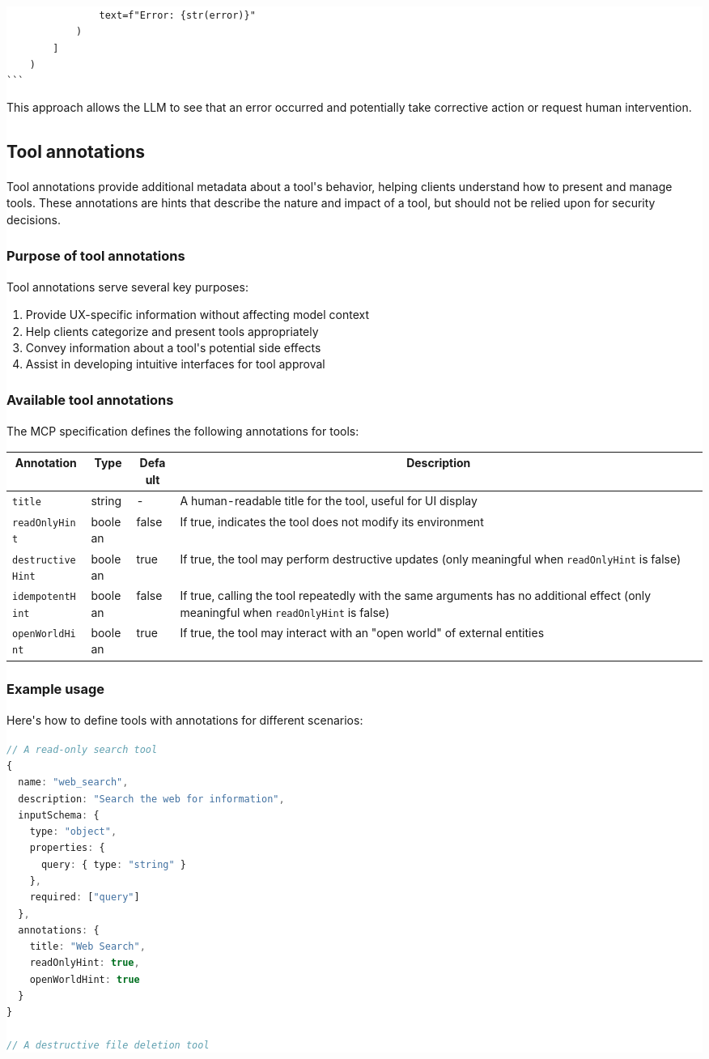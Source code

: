                     text=f"Error: {str(error)}"
                )
            ]
        )
    ```

  </Tab>
</Tabs>

This approach allows the LLM to see that an error occurred and potentially take corrective action or request human intervention.

## Tool annotations

Tool annotations provide additional metadata about a tool's behavior, helping clients understand how to present and manage tools. These annotations are hints that describe the nature and impact of a tool, but should not be relied upon for security decisions.

### Purpose of tool annotations

Tool annotations serve several key purposes:

1. Provide UX-specific information without affecting model context
2. Help clients categorize and present tools appropriately
3. Convey information about a tool's potential side effects
4. Assist in developing intuitive interfaces for tool approval

### Available tool annotations

The MCP specification defines the following annotations for tools:

| Annotation        | Type    | Default | Description                                                                                                                          |
| ----------------- | ------- | ------- | ------------------------------------------------------------------------------------------------------------------------------------ |
| `title`           | string  | -       | A human-readable title for the tool, useful for UI display                                                                           |
| `readOnlyHint`    | boolean | false   | If true, indicates the tool does not modify its environment                                                                          |
| `destructiveHint` | boolean | true    | If true, the tool may perform destructive updates (only meaningful when `readOnlyHint` is false)                                     |
| `idempotentHint`  | boolean | false   | If true, calling the tool repeatedly with the same arguments has no additional effect (only meaningful when `readOnlyHint` is false) |
| `openWorldHint`   | boolean | true    | If true, the tool may interact with an "open world" of external entities                                                             |

### Example usage

Here's how to define tools with annotations for different scenarios:

```typescript
// A read-only search tool
{
  name: "web_search",
  description: "Search the web for information",
  inputSchema: {
    type: "object",
    properties: {
      query: { type: "string" }
    },
    required: ["query"]
  },
  annotations: {
    title: "Web Search",
    readOnlyHint: true,
    openWorldHint: true
  }
}

// A destructive file deletion tool
```
